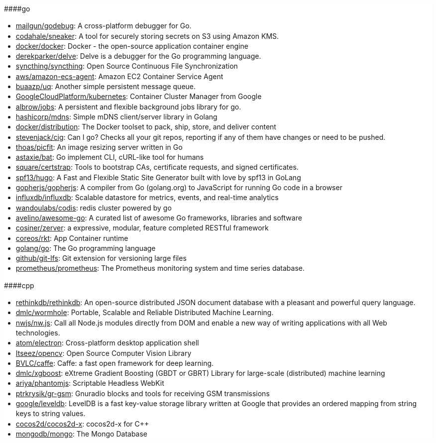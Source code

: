 ####go
* [mailgun/godebug](https://github.com/mailgun/godebug): A cross-platform debugger for Go.
* [codahale/sneaker](https://github.com/codahale/sneaker): A tool for securely storing secrets on S3 using Amazon KMS.
* [docker/docker](https://github.com/docker/docker): Docker - the open-source application container engine
* [derekparker/delve](https://github.com/derekparker/delve): Delve is a debugger for the Go programming language.
* [syncthing/syncthing](https://github.com/syncthing/syncthing): Open Source Continuous File Synchronization
* [aws/amazon-ecs-agent](https://github.com/aws/amazon-ecs-agent): Amazon EC2 Container Service Agent
* [buaazp/uq](https://github.com/buaazp/uq): Another simple persistent message queue.
* [GoogleCloudPlatform/kubernetes](https://github.com/GoogleCloudPlatform/kubernetes): Container Cluster Manager from Google
* [albrow/jobs](https://github.com/albrow/jobs): A persistent and flexible background jobs library for go.
* [hashicorp/mdns](https://github.com/hashicorp/mdns): Simple mDNS client/server library in Golang
* [docker/distribution](https://github.com/docker/distribution): The Docker toolset to pack, ship, store, and deliver content
* [stevenjack/cig](https://github.com/stevenjack/cig): Can I go? Checks all your git repos, reporting if any of them have changes or need to be pushed.
* [thoas/picfit](https://github.com/thoas/picfit): An image resizing server written in Go
* [astaxie/bat](https://github.com/astaxie/bat): Go implement CLI, cURL-like tool for humans
* [square/certstrap](https://github.com/square/certstrap): Tools to bootstrap CAs, certificate requests, and signed certificates.
* [spf13/hugo](https://github.com/spf13/hugo): A Fast and Flexible Static Site Generator built with love by spf13 in GoLang
* [gopherjs/gopherjs](https://github.com/gopherjs/gopherjs): A compiler from Go (golang.org) to JavaScript for running Go code in a browser
* [influxdb/influxdb](https://github.com/influxdb/influxdb): Scalable datastore for metrics, events, and real-time analytics
* [wandoulabs/codis](https://github.com/wandoulabs/codis): redis cluster powered by go
* [avelino/awesome-go](https://github.com/avelino/awesome-go): A curated list of awesome Go frameworks, libraries and software
* [cosiner/zerver](https://github.com/cosiner/zerver): a expressive, modular, feature completed RESTful framework
* [coreos/rkt](https://github.com/coreos/rkt): App Container runtime
* [golang/go](https://github.com/golang/go): The Go programming language
* [github/git-lfs](https://github.com/github/git-lfs): Git extension for versioning large files
* [prometheus/prometheus](https://github.com/prometheus/prometheus): The Prometheus monitoring system and time series database.

####cpp
* [rethinkdb/rethinkdb](https://github.com/rethinkdb/rethinkdb): An open-source distributed JSON document database with a pleasant and powerful query language.
* [dmlc/wormhole](https://github.com/dmlc/wormhole): Portable, Scalable and Reliable Distributed Machine Learning.
* [nwjs/nw.js](https://github.com/nwjs/nw.js): Call all Node.js modules directly from DOM and enable a new way of writing applications with all Web technologies.
* [atom/electron](https://github.com/atom/electron): Cross-platform desktop application shell
* [Itseez/opencv](https://github.com/Itseez/opencv): Open Source Computer Vision Library
* [BVLC/caffe](https://github.com/BVLC/caffe): Caffe: a fast open framework for deep learning.
* [dmlc/xgboost](https://github.com/dmlc/xgboost): eXtreme Gradient Boosting (GBDT or GBRT) Library for large-scale (distributed) machine learning
* [ariya/phantomjs](https://github.com/ariya/phantomjs): Scriptable Headless WebKit
* [ptrkrysik/gr-gsm](https://github.com/ptrkrysik/gr-gsm): Gnuradio blocks and tools for receiving GSM transmissions
* [google/leveldb](https://github.com/google/leveldb): LevelDB is a fast key-value storage library written at Google that provides an ordered mapping from string keys to string values.
* [cocos2d/cocos2d-x](https://github.com/cocos2d/cocos2d-x): cocos2d-x for C++
* [mongodb/mongo](https://github.com/mongodb/mongo): The Mongo Database
